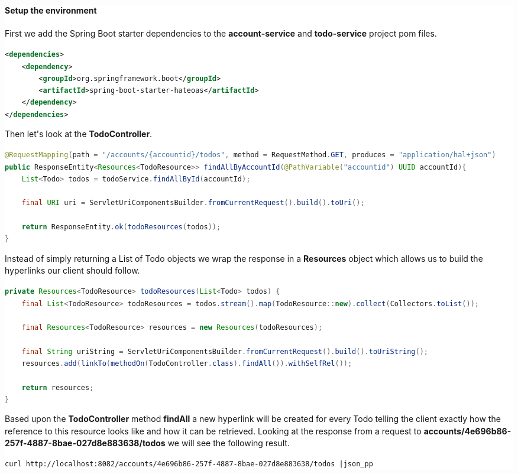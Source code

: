 #### Setup the environment

First we add the Spring Boot starter dependencies to the **account-service** and **todo-service** project pom files.

```xml
<dependencies>
    <dependency>
        <groupId>org.springframework.boot</groupId>
        <artifactId>spring-boot-starter-hateoas</artifactId>
    </dependency>
</dependencies>
```

Then let's look at the **TodoController**.

```java
@RequestMapping(path = "/accounts/{accountid}/todos", method = RequestMethod.GET, produces = "application/hal+json")
public ResponseEntity<Resources<TodoResource>> findAllByAccountId(@PathVariable("accountid") UUID accountId){
    List<Todo> todos = todoService.findAllById(accountId);

    final URI uri = ServletUriComponentsBuilder.fromCurrentRequest().build().toUri();

    return ResponseEntity.ok(todoResources(todos));
}
```

Instead of simply returning a List of Todo objects we wrap the response in a **Resources** object which allows us to build the hyperlinks our client should follow.

```java
private Resources<TodoResource> todoResources(List<Todo> todos) {
    final List<TodoResource> todoResources = todos.stream().map(TodoResource::new).collect(Collectors.toList());

    final Resources<TodoResource> resources = new Resources(todoResources);

    final String uriString = ServletUriComponentsBuilder.fromCurrentRequest().build().toUriString();
    resources.add(linkTo(methodOn(TodoController.class).findAll()).withSelfRel());

    return resources;
}
```

Based upon the **TodoController** method **findAll** a new hyperlink will be created for every Todo telling the client exactly how the reference to this resource looks like and how it can be retrieved.
Looking at the response from a request to **accounts/4e696b86-257f-4887-8bae-027d8e883638/todos** we will see the following result.

```
curl http://localhost:8082/accounts/4e696b86-257f-4887-8bae-027d8e883638/todos |json_pp
```
